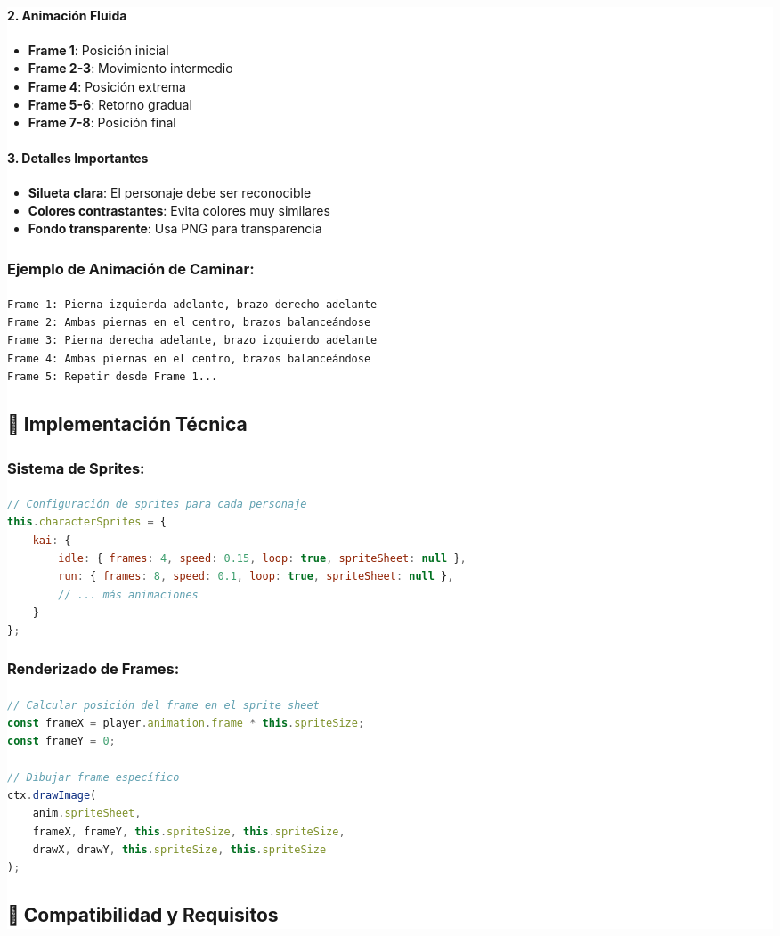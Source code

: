 #### **2. Animación Fluida**
- **Frame 1**: Posición inicial
- **Frame 2-3**: Movimiento intermedio
- **Frame 4**: Posición extrema
- **Frame 5-6**: Retorno gradual
- **Frame 7-8**: Posición final

#### **3. Detalles Importantes**
- **Silueta clara**: El personaje debe ser reconocible
- **Colores contrastantes**: Evita colores muy similares
- **Fondo transparente**: Usa PNG para transparencia

### **Ejemplo de Animación de Caminar:**
```
Frame 1: Pierna izquierda adelante, brazo derecho adelante
Frame 2: Ambas piernas en el centro, brazos balanceándose
Frame 3: Pierna derecha adelante, brazo izquierdo adelante
Frame 4: Ambas piernas en el centro, brazos balanceándose
Frame 5: Repetir desde Frame 1...
```

## 🔧 **Implementación Técnica**

### **Sistema de Sprites:**
```javascript
// Configuración de sprites para cada personaje
this.characterSprites = {
    kai: {
        idle: { frames: 4, speed: 0.15, loop: true, spriteSheet: null },
        run: { frames: 8, speed: 0.1, loop: true, spriteSheet: null },
        // ... más animaciones
    }
};
```

### **Renderizado de Frames:**
```javascript
// Calcular posición del frame en el sprite sheet
const frameX = player.animation.frame * this.spriteSize;
const frameY = 0;

// Dibujar frame específico
ctx.drawImage(
    anim.spriteSheet,
    frameX, frameY, this.spriteSize, this.spriteSize,
    drawX, drawY, this.spriteSize, this.spriteSize
);
```

## 📱 **Compatibilidad y Requisitos**
